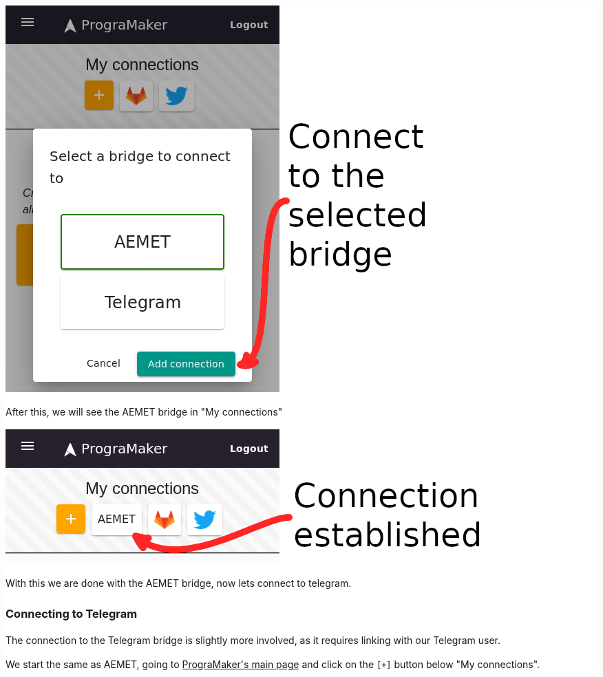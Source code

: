 ![](./img/confirm-establish-connection.png)

After this, we will see the AEMET bridge in "My connections"

![](./img/aemet-connection-established.png)

With this we are done with the AEMET bridge, now lets connect to telegram.

### Connecting to Telegram

The connection to the Telegram bridge is slightly more involved, as it requires linking with our Telegram user.

We start the same as AEMET, going to [PrograMaker's main page](https://programaker.com/) and click on the `[+]` button below "My connections".


[//]: # (TODO telegram_icon)
[//]: # (TODO: Should we add screenshots or a more involved procedure here? )
[//]: # (TODO Add icons)
[//]: # (TODO: What if we already have a connection?)
[//]: # (TODO: What if we already have a connection?)